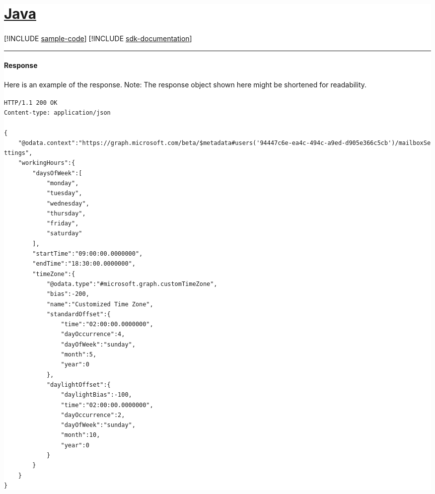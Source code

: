 # [Java](#tab/java)
[!INCLUDE [sample-code](../includes/snippets/java/update-mailboxsettings-2-java-snippets.md)]
[!INCLUDE [sdk-documentation](../includes/snippets/snippets-sdk-documentation-link.md)]

---

#### Response
Here is an example of the response. Note: The response object shown here might be shortened for readability.

```http
HTTP/1.1 200 OK
Content-type: application/json

{
    "@odata.context":"https://graph.microsoft.com/beta/$metadata#users('94447c6e-ea4c-494c-a9ed-d905e366c5cb')/mailboxSettings",
    "workingHours":{
        "daysOfWeek":[
            "monday",
            "tuesday",
            "wednesday",
            "thursday",
            "friday",
            "saturday"
        ],
        "startTime":"09:00:00.0000000",
        "endTime":"18:30:00.0000000",
        "timeZone":{
            "@odata.type":"#microsoft.graph.customTimeZone",
            "bias":-200,
            "name":"Customized Time Zone",
            "standardOffset":{
                "time":"02:00:00.0000000",
                "dayOccurrence":4,
                "dayOfWeek":"sunday",
                "month":5,
                "year":0
            },
            "daylightOffset":{
                "daylightBias":-100,
                "time":"02:00:00.0000000",
                "dayOccurrence":2,
                "dayOfWeek":"sunday",
                "month":10,
                "year":0
            }
        }
    }
}
```



